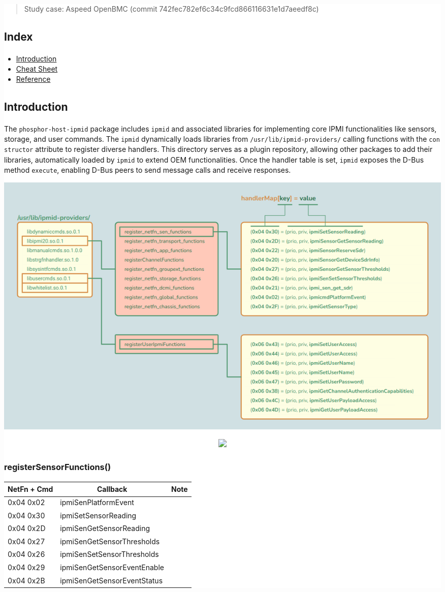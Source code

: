 > Study case: Aspeed OpenBMC (commit 742fec782ef6c34c9fcd866116631e1d7aeedf8c)

## Index

- [Introduction](#introduction)
- [Cheat Sheet](#cheat-sheet)
- [Reference](#reference)

## <a name="introduction"></a> Introduction

The `phosphor-host-ipmid` package includes `ipmid` and associated libraries for implementing core IPMI functionalities like sensors, storage, and user commands. 
The `ipmid` dynamically loads libraries from `/usr/lib/ipmid-providers/` calling functions with the `constructor` attribute to register diverse handlers. 
This directory serves as a plugin repository, allowing other packages to add their libraries, automatically loaded by `ipmid` to extend OEM functionalities. 
Once the handler table is set, `ipmid` exposes the D-Bus method `execute`, enabling D-Bus peers to send message calls and receive responses.

<p align="center"><img src="images/phosphor-host-ipmid/providers.png" /></p>

<p align="center"><img src="images/phosphor-host-ipmid/execute-flow" /></p>

### registerSensorFunctions()

| NetFn + Cmd | Callback                        | Note |
| ---         | ---                             | ---  |
| 0x04 0x02   | ipmiSenPlatformEvent            |      |
| 0x04 0x30   | ipmiSetSensorReading            |      |
| 0x04 0x2D   | ipmiSenGetSensorReading         |      |
| 0x04 0x27   | ipmiSenGetSensorThresholds      |      |
| 0x04 0x26   | ipmiSenSetSensorThresholds      |      |
| 0x04 0x29   | ipmiSenGetSensorEventEnable     |      |
| 0x04 0x2B   | ipmiSenGetSensorEventStatus     |      |
